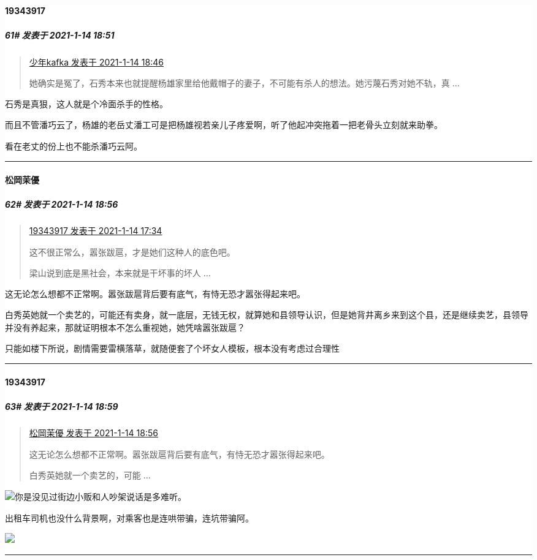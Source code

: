 ####  19343917  
##### 61#       发表于 2021-1-14 18:51


<blockquote><a href="httphttps://bbs.saraba1st.com/2b/forum.php?mod=redirect&amp;goto=findpost&amp;pid=50035259&amp;ptid=1982775" target="_blank">少年kafka 发表于 2021-1-14 18:46</a>

她确实是冤了，石秀本来也就提醒杨雄家里给他戴帽子的妻子，不可能有杀人的想法。她污蔑石秀对她不轨，真 ...</blockquote>
石秀是真狠，这人就是个冷面杀手的性格。


而且不管潘巧云了，杨雄的老岳丈潘工可是把杨雄视若亲儿子疼爱啊，听了他起冲突拖着一把老骨头立刻就来助拳。


看在老丈的份上也不能杀潘巧云阿。


-----

####  松岡茉優  
##### 62#       发表于 2021-1-14 18:56


<blockquote><a href="httphttps://bbs.saraba1st.com/2b/forum.php?mod=redirect&amp;goto=findpost&amp;pid=50034606&amp;ptid=1982775" target="_blank">19343917 发表于 2021-1-14 17:34</a>

这不很正常么，嚣张跋扈，才是她们这种人的底色吧。


梁山说到底是黑社会，本来就是干坏事的坏人 ...</blockquote>
这无论怎么想都不正常啊。嚣张跋扈背后要有底气，有恃无恐才嚣张得起来吧。


白秀英她就一个卖艺的，可能还有卖身，就一底层，无钱无权，就算她和县领导认识，但是她背井离乡来到这个县，还是继续卖艺，县领导并没有养起来，那就证明根本不怎么重视她，她凭啥嚣张跋扈？


只能如楼下所说，剧情需要雷横落草，就随便套了个坏女人模板，根本没有考虑过合理性


-----

####  19343917  
##### 63#       发表于 2021-1-14 18:59


<blockquote><a href="httphttps://bbs.saraba1st.com/2b/forum.php?mod=redirect&amp;goto=findpost&amp;pid=50035362&amp;ptid=1982775" target="_blank">松岡茉優 发表于 2021-1-14 18:56</a>

这无论怎么想都不正常啊。嚣张跋扈背后要有底气，有恃无恐才嚣张得起来吧。


白秀英她就一个卖艺的，可能 ...</blockquote>
<img src="https://static.saraba1st.com/image/smiley/face2017/068.png" referrerpolicy="no-referrer">你是没见过街边小贩和人吵架说话是多难听。


出租车司机也没什么背景啊，对乘客也是连哄带骗，连坑带骗阿。

<img src="https://static.saraba1st.com/image/smiley/face2017/066.png" referrerpolicy="no-referrer">


-----
